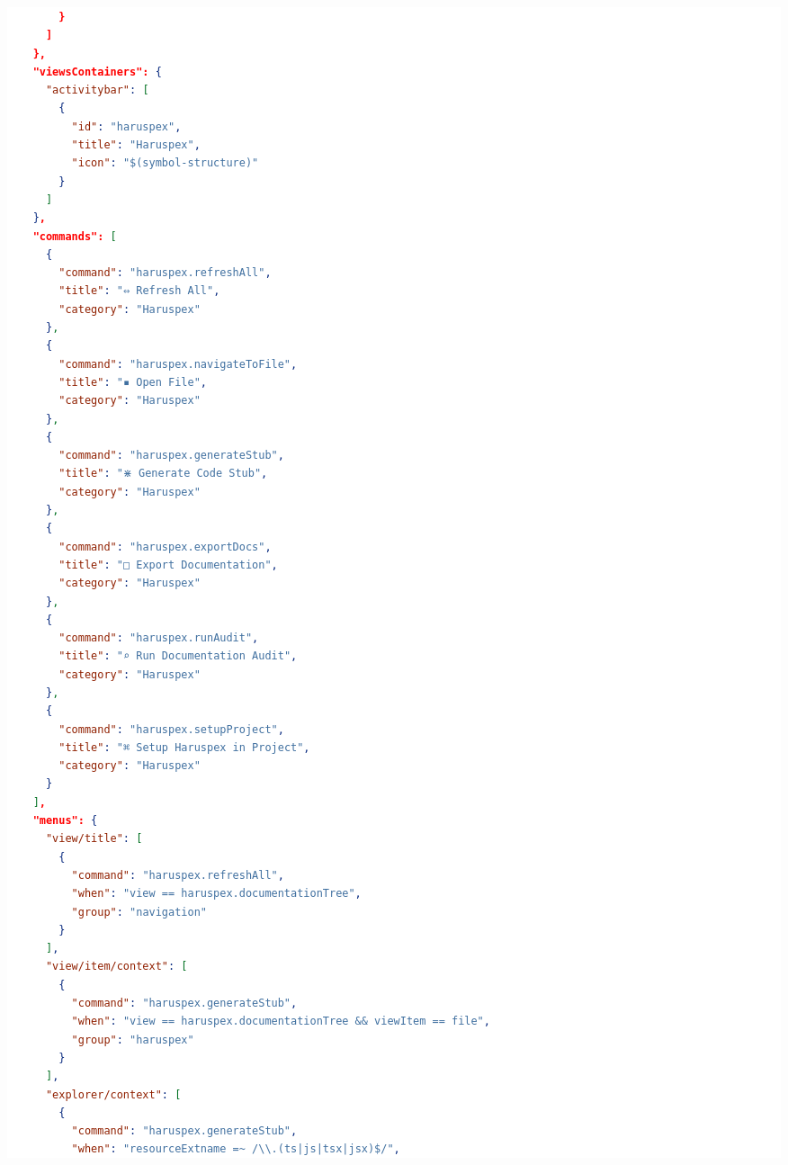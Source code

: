 ```json
        }
      ]
    },
    "viewsContainers": {
      "activitybar": [
        {
          "id": "haruspex",
          "title": "Haruspex",
          "icon": "$(symbol-structure)"
        }
      ]
    },
    "commands": [
      {
        "command": "haruspex.refreshAll",
        "title": "⇔ Refresh All",
        "category": "Haruspex"
      },
      {
        "command": "haruspex.navigateToFile",
        "title": "▪ Open File",
        "category": "Haruspex"
      },
      {
        "command": "haruspex.generateStub",
        "title": "⋇ Generate Code Stub",
        "category": "Haruspex"
      },
      {
        "command": "haruspex.exportDocs",
        "title": "□ Export Documentation",
        "category": "Haruspex"
      },
      {
        "command": "haruspex.runAudit",
        "title": "⌕ Run Documentation Audit", 
        "category": "Haruspex"
      },
      {
        "command": "haruspex.setupProject",
        "title": "⌘ Setup Haruspex in Project",
        "category": "Haruspex"
      }
    ],
    "menus": {
      "view/title": [
        {
          "command": "haruspex.refreshAll",
          "when": "view == haruspex.documentationTree",
          "group": "navigation"
        }
      ],
      "view/item/context": [
        {
          "command": "haruspex.generateStub",
          "when": "view == haruspex.documentationTree && viewItem == file",
          "group": "haruspex"
        }
      ],
      "explorer/context": [
        {
          "command": "haruspex.generateStub",
          "when": "resourceExtname =~ /\\.(ts|js|tsx|jsx)$/",
```